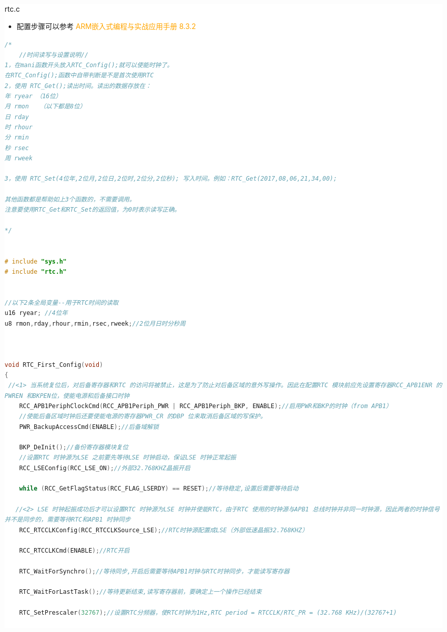 
rtc.c

- 配置步骤可以参考 <font color='orange'>ARM嵌入式编程与实战应用手册 8.3.2</font>

```cpp
/* 
	//时间读写与设置说明//
1，在mani函数开头放入RTC_Config();就可以使能时钟了。
在RTC_Config();函数中自带判断是不是首次使用RTC
2，使用 RTC_Get();读出时间。读出的数据存放在：
年 ryear （16位）
月 rmon	 （以下都是8位）
日 rday
时 rhour
分 rmin
秒 rsec
周 rweek

3，使用 RTC_Set(4位年,2位月,2位日,2位时,2位分,2位秒); 写入时间。例如：RTC_Get(2017,08,06,21,34,00);

其他函数都是帮助如上3个函数的，不需要调用。 
注意要使用RTC_Get和RTC_Set的返回值，为0时表示读写正确。

*/


# include "sys.h"
# include "rtc.h"


//以下2条全局变量--用于RTC时间的读取
u16 ryear; //4位年
u8 rmon,rday,rhour,rmin,rsec,rweek;//2位月日时分秒周



void RTC_First_Config(void)
{ 
 //<1> 当系统复位后，对后备寄存器和RTC 的访问将被禁止，这是为了防止对后备区域的意外写操作。因此在配置RTC 模块前应先设置寄存器RCC_APB1ENR 的PWREN 和BKPEN位，使能电源和后备接口时钟
    RCC_APB1PeriphClockCmd(RCC_APB1Periph_PWR | RCC_APB1Periph_BKP, ENABLE);//启用PWR和BKP的时钟（from APB1）
	//使能后备区域时钟后还要使能电源的寄存器PWR_CR 的DBP 位来取消后备区域的写保护。
    PWR_BackupAccessCmd(ENABLE);//后备域解锁
	
    BKP_DeInit();//备份寄存器模块复位
	//设置RTC 时钟源为LSE 之前要先等待LSE 时钟启动，保证LSE 时钟正常起振
    RCC_LSEConfig(RCC_LSE_ON);//外部32.768KHZ晶振开启   
	
    while (RCC_GetFlagStatus(RCC_FLAG_LSERDY) == RESET);//等待稳定,设置后需要等待启动
    
   //<2> LSE 时钟起振成功后才可以设置RTC 时钟源为LSE 时钟并使能RTC，由于RTC 使用的时钟源与APB1 总线时钟并非同一时钟源，因此两者的时钟信号并不是同步的，需要等待RTC和APB1 时钟同步
    RCC_RTCCLKConfig(RCC_RTCCLKSource_LSE);//RTC时钟源配置成LSE（外部低速晶振32.768KHZ） 
	
    RCC_RTCCLKCmd(ENABLE);//RTC开启  
	
    RTC_WaitForSynchro();//等待同步,开启后需要等待APB1时钟与RTC时钟同步，才能读写寄存器 
	
    RTC_WaitForLastTask();//等待更新结束,读写寄存器前，要确定上一个操作已经结束
	
    RTC_SetPrescaler(32767);//设置RTC分频器，使RTC时钟为1Hz,RTC period = RTCCLK/RTC_PR = (32.768 KHz)/(32767+1)
	
```